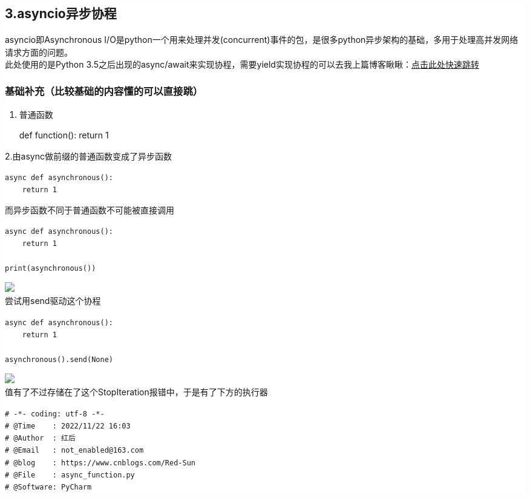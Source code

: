 3.asyncio异步协程
-------------

asyncio即Asynchronous I/O是python一个用来处理并发(concurrent)事件的包，是很多python异步架构的基础，多用于处理高并发网络请求方面的问题。  
此处使用的是Python 3.5之后出现的async/await来实现协程，需要yield实现协程的可以去我上篇博客瞅瞅：[点击此处快速跳转](https://www.cnblogs.com/Red-Sun/p/16889182.html)

### 基础补充（比较基础的内容懂的可以直接跳）

1.  普通函数

    def function():
        return 1
    

2.由async做前缀的普通函数变成了异步函数

    async def asynchronous():
        return 1
    

而异步函数不同于普通函数不可能被直接调用

    async def asynchronous():
        return 1
    
    print(asynchronous())
    

![](https://img2023.cnblogs.com/blog/3006927/202211/3006927-20221129105944430-291815102.png)  
尝试用send驱动这个协程

    async def asynchronous():
        return 1
    
    asynchronous().send(None)
    
    

![](https://img2023.cnblogs.com/blog/3006927/202211/3006927-20221129110002380-2030595308.png)  
值有了不过存储在了这个StopIteration报错中，于是有了下方的执行器

    # -*- coding: utf-8 -*-
    # @Time    : 2022/11/22 16:03
    # @Author  : 红后
    # @Email   : not_enabled@163.com
    # @blog    : https://www.cnblogs.com/Red-Sun
    # @File    : async_function.py
    # @Software: PyCharm
    